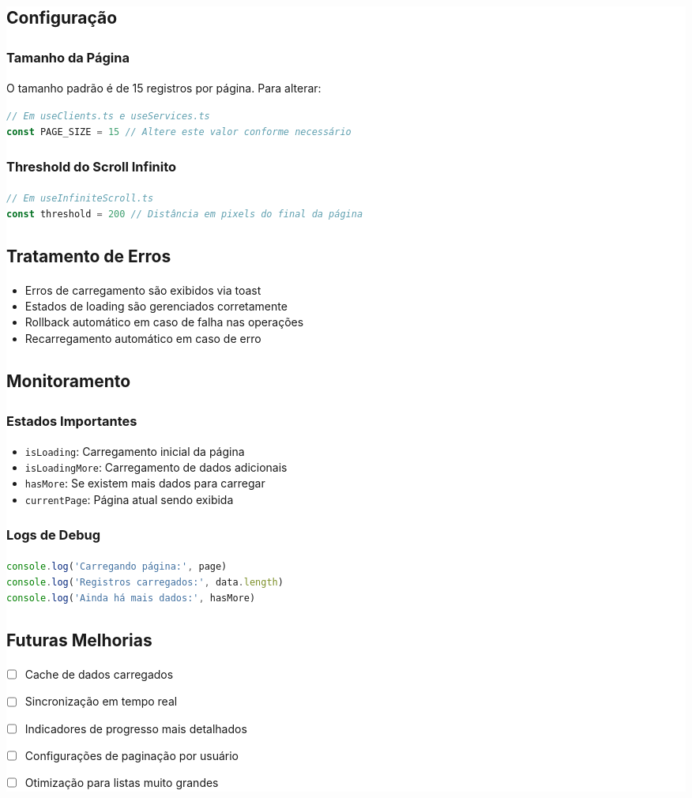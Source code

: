 ## Configuração

### Tamanho da Página
O tamanho padrão é de 15 registros por página. Para alterar:

```typescript
// Em useClients.ts e useServices.ts
const PAGE_SIZE = 15 // Altere este valor conforme necessário
```

### Threshold do Scroll Infinito
```typescript
// Em useInfiniteScroll.ts
const threshold = 200 // Distância em pixels do final da página
```

## Tratamento de Erros

- Erros de carregamento são exibidos via toast
- Estados de loading são gerenciados corretamente
- Rollback automático em caso de falha nas operações
- Recarregamento automático em caso de erro

## Monitoramento

### Estados Importantes
- `isLoading`: Carregamento inicial da página
- `isLoadingMore`: Carregamento de dados adicionais
- `hasMore`: Se existem mais dados para carregar
- `currentPage`: Página atual sendo exibida

### Logs de Debug
```typescript
console.log('Carregando página:', page)
console.log('Registros carregados:', data.length)
console.log('Ainda há mais dados:', hasMore)
```

## Futuras Melhorias

- [ ] Cache de dados carregados
- [ ] Sincronização em tempo real
- [ ] Indicadores de progresso mais detalhados
- [ ] Configurações de paginação por usuário
- [ ] Otimização para listas muito grandes

